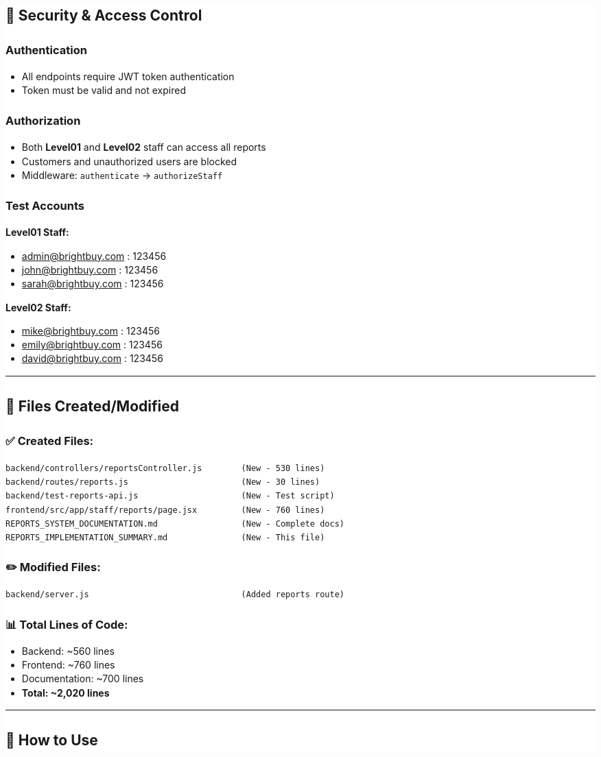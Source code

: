 ## 🔐 Security & Access Control

### Authentication
- All endpoints require JWT token authentication
- Token must be valid and not expired

### Authorization
- Both **Level01** and **Level02** staff can access all reports
- Customers and unauthorized users are blocked
- Middleware: `authenticate` → `authorizeStaff`

### Test Accounts
**Level01 Staff:**
- admin@brightbuy.com : 123456
- john@brightbuy.com : 123456
- sarah@brightbuy.com : 123456

**Level02 Staff:**
- mike@brightbuy.com : 123456
- emily@brightbuy.com : 123456
- david@brightbuy.com : 123456

---

## 📁 Files Created/Modified

### ✅ Created Files:
```
backend/controllers/reportsController.js        (New - 530 lines)
backend/routes/reports.js                       (New - 30 lines)
backend/test-reports-api.js                     (New - Test script)
frontend/src/app/staff/reports/page.jsx         (New - 760 lines)
REPORTS_SYSTEM_DOCUMENTATION.md                 (New - Complete docs)
REPORTS_IMPLEMENTATION_SUMMARY.md               (New - This file)
```

### ✏️ Modified Files:
```
backend/server.js                               (Added reports route)
```

### 📊 Total Lines of Code:
- Backend: ~560 lines
- Frontend: ~760 lines
- Documentation: ~700 lines
- **Total: ~2,020 lines**

---

## 🚀 How to Use
